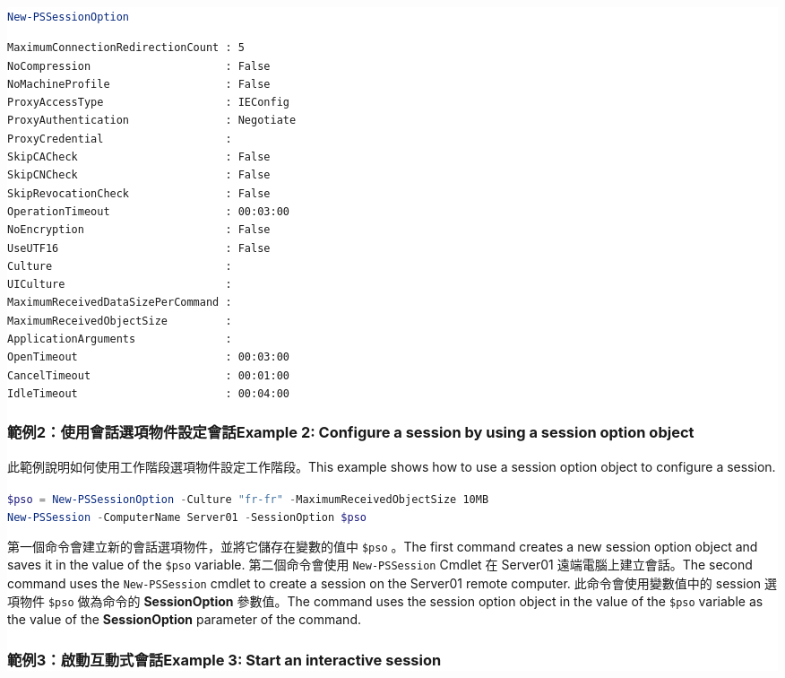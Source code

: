```powershell
New-PSSessionOption
```

```Output
MaximumConnectionRedirectionCount : 5
NoCompression                     : False
NoMachineProfile                  : False
ProxyAccessType                   : IEConfig
ProxyAuthentication               : Negotiate
ProxyCredential                   :
SkipCACheck                       : False
SkipCNCheck                       : False
SkipRevocationCheck               : False
OperationTimeout                  : 00:03:00
NoEncryption                      : False
UseUTF16                          : False
Culture                           :
UICulture                         :
MaximumReceivedDataSizePerCommand :
MaximumReceivedObjectSize         :
ApplicationArguments              :
OpenTimeout                       : 00:03:00
CancelTimeout                     : 00:01:00
IdleTimeout                       : 00:04:00
```

### <span data-ttu-id="1b1e2-122">範例2：使用會話選項物件設定會話</span><span class="sxs-lookup"><span data-stu-id="1b1e2-122">Example 2: Configure a session by using a session option object</span></span>

<span data-ttu-id="1b1e2-123">此範例說明如何使用工作階段選項物件設定工作階段。</span><span class="sxs-lookup"><span data-stu-id="1b1e2-123">This example shows how to use a session option object to configure a session.</span></span>

```powershell
$pso = New-PSSessionOption -Culture "fr-fr" -MaximumReceivedObjectSize 10MB
New-PSSession -ComputerName Server01 -SessionOption $pso
```

<span data-ttu-id="1b1e2-124">第一個命令會建立新的會話選項物件，並將它儲存在變數的值中 `$pso` 。</span><span class="sxs-lookup"><span data-stu-id="1b1e2-124">The first command creates a new session option object and saves it in the value of the `$pso` variable.</span></span> <span data-ttu-id="1b1e2-125">第二個命令會使用 `New-PSSession` Cmdlet 在 Server01 遠端電腦上建立會話。</span><span class="sxs-lookup"><span data-stu-id="1b1e2-125">The second command uses the `New-PSSession` cmdlet to create a session on the Server01 remote computer.</span></span> <span data-ttu-id="1b1e2-126">此命令會使用變數值中的 session 選項物件 `$pso` 做為命令的 **SessionOption** 參數值。</span><span class="sxs-lookup"><span data-stu-id="1b1e2-126">The command uses the session option object in the value of the `$pso` variable as the value of the **SessionOption** parameter of the command.</span></span>

### <span data-ttu-id="1b1e2-127">範例3：啟動互動式會話</span><span class="sxs-lookup"><span data-stu-id="1b1e2-127">Example 3: Start an interactive session</span></span>
